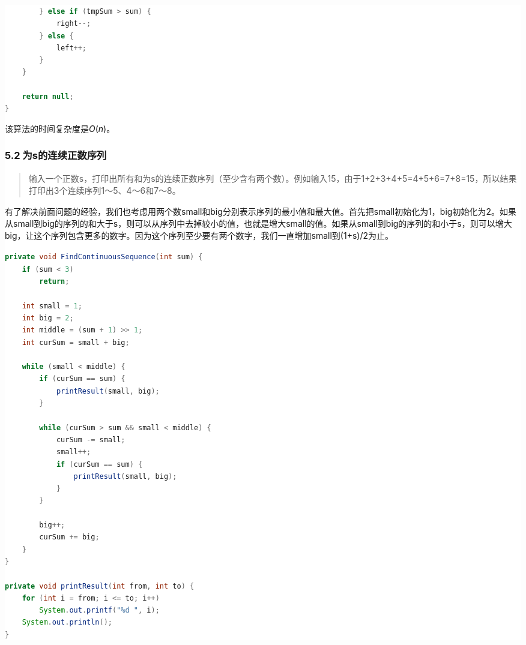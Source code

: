 ```java
        } else if (tmpSum > sum) {
            right--;
        } else {
            left++;
        }
    }

    return null;
}
```

该算法的时间复杂度是$O(n)$。

### 5.2 为s的连续正数序列

> 输入一个正数s，打印出所有和为s的连续正数序列（至少含有两个数）。例如输入15，由于1+2+3+4+5=4+5+6=7+8=15，所以结果打印出3个连续序列1～5、4～6和7～8。

有了解决前面问题的经验，我们也考虑用两个数small和big分别表示序列的最小值和最大值。首先把small初始化为1，big初始化为2。如果从small到big的序列的和大于s，则可以从序列中去掉较小的值，也就是增大small的值。如果从small到big的序列的和小于s，则可以增大big，让这个序列包含更多的数字。因为这个序列至少要有两个数字，我们一直增加small到(1+s)/2为止。

```java
private void FindContinuousSequence(int sum) {
    if (sum < 3)
        return;

    int small = 1;
    int big = 2;
    int middle = (sum + 1) >> 1;
    int curSum = small + big;

    while (small < middle) {
        if (curSum == sum) {
            printResult(small, big);
        }

        while (curSum > sum && small < middle) {
            curSum -= small;
            small++;
            if (curSum == sum) {
                printResult(small, big);
            }
        }

        big++;
        curSum += big;
    }
}

private void printResult(int from, int to) {
    for (int i = from; i <= to; i++)
        System.out.printf("%d ", i);
    System.out.println();
}
```
